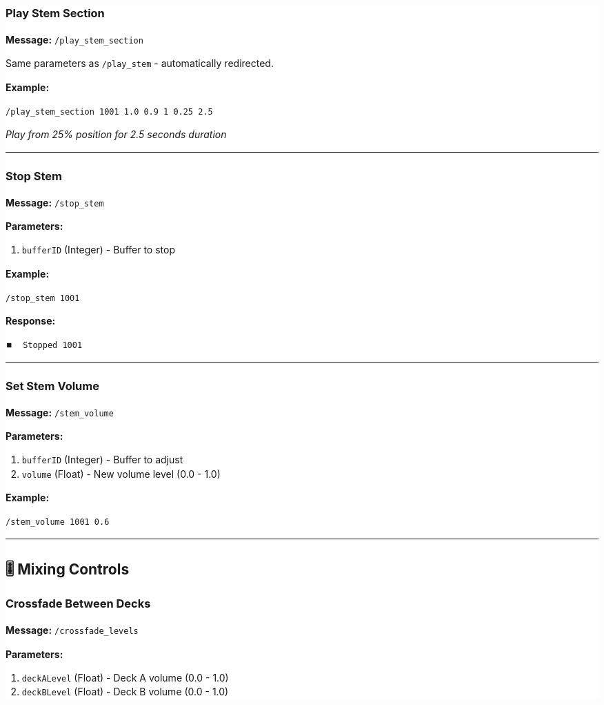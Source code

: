 
### Play Stem Section

**Message:** `/play_stem_section`

Same parameters as `/play_stem` - automatically redirected.

**Example:**
```
/play_stem_section 1001 1.0 0.9 1 0.25 2.5
```
*Play from 25% position for 2.5 seconds duration*

---

### Stop Stem

**Message:** `/stop_stem`

**Parameters:**
1. `bufferID` (Integer) - Buffer to stop

**Example:**
```
/stop_stem 1001
```

**Response:**
```
⏹️  Stopped 1001
```

---

### Set Stem Volume

**Message:** `/stem_volume`

**Parameters:**
1. `bufferID` (Integer) - Buffer to adjust
2. `volume` (Float) - New volume level (0.0 - 1.0)

**Example:**
```
/stem_volume 1001 0.6
```

---

## 🎚️ **Mixing Controls**

### Crossfade Between Decks

**Message:** `/crossfade_levels`

**Parameters:**
1. `deckALevel` (Float) - Deck A volume (0.0 - 1.0)
2. `deckBLevel` (Float) - Deck B volume (0.0 - 1.0)
